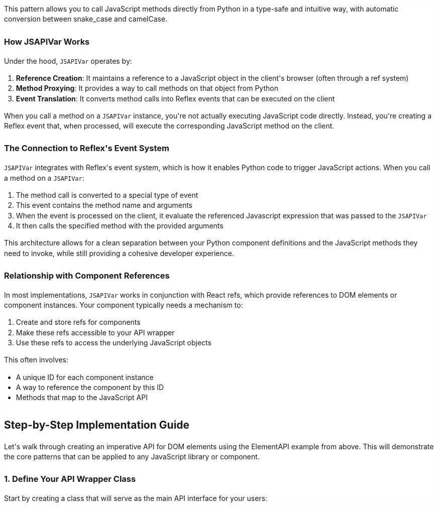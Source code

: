 This pattern allows you to call JavaScript methods directly from Python in a type-safe and intuitive way, with automatic conversion between snake_case and camelCase.

### How JSAPIVar Works

Under the hood, `JSAPIVar` operates by:

1. **Reference Creation**: It maintains a reference to a JavaScript object in the client's browser (often through a ref system)
2. **Method Proxying**: It provides a way to call methods on that object from Python
3. **Event Translation**: It converts method calls into Reflex events that can be executed on the client

When you call a method on a `JSAPIVar` instance, you're not actually executing JavaScript code directly. Instead, you're creating a Reflex event that, when processed, will execute the corresponding JavaScript method on the client.

### The Connection to Reflex's Event System

`JSAPIVar` integrates with Reflex's event system, which is how it enables Python code to trigger JavaScript actions. When you call a method on a `JSAPIVar`:

1. The method call is converted to a special type of event
2. This event contains the method name and arguments
3. When the event is processed on the client, it evaluate the referenced Javascript expression that was passed to the `JSAPIVar`
4. It then calls the specified method with the provided arguments

This architecture allows for a clean separation between your Python component definitions and the JavaScript methods they need to invoke, while still providing a cohesive developer experience.

### Relationship with Component References

In most implementations, `JSAPIVar` works in conjunction with React refs, which provide references to DOM elements or component instances. Your component typically needs a mechanism to:

1. Create and store refs for components
2. Make these refs accessible to your API wrapper
3. Use these refs to access the underlying JavaScript objects

This often involves:

- A unique ID for each component instance
- A way to reference the component by this ID
- Methods that map to the JavaScript API

## Step-by-Step Implementation Guide

Let's walk through creating an imperative API for DOM elements using the ElementAPI example from above. This will demonstrate the core patterns that can be applied to any JavaScript library or component.

### 1. Define Your API Wrapper Class

Start by creating a class that will serve as the main API interface for your users:
